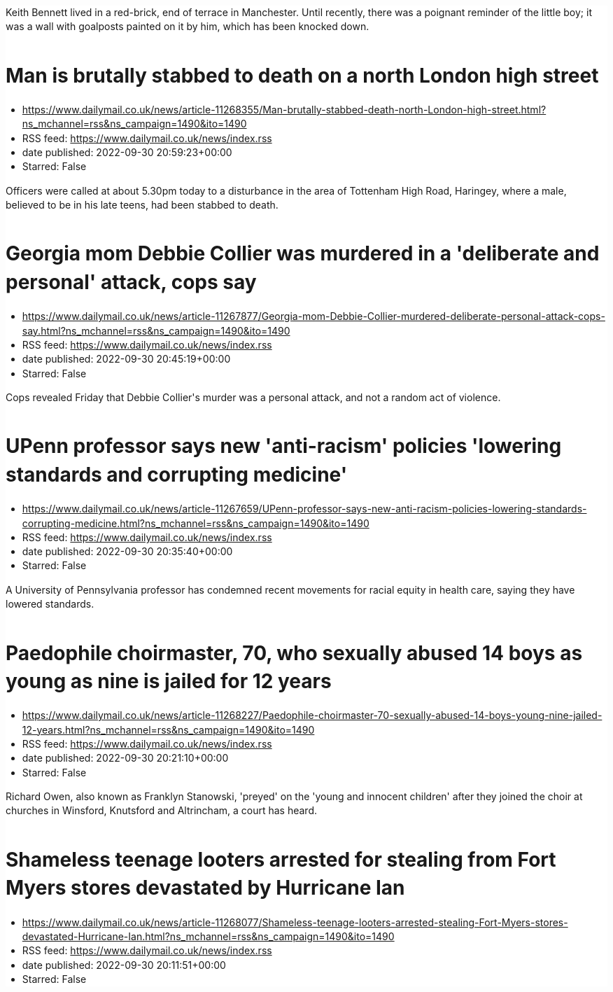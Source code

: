 Keith Bennett lived in a red-brick, end of terrace in Manchester. Until recently, there was a poignant reminder of the little boy; it was a wall with goalposts painted on it by him, which has been knocked down.

# Man is brutally stabbed to death on a north London high street
 - https://www.dailymail.co.uk/news/article-11268355/Man-brutally-stabbed-death-north-London-high-street.html?ns_mchannel=rss&ns_campaign=1490&ito=1490
 - RSS feed: https://www.dailymail.co.uk/news/index.rss
 - date published: 2022-09-30 20:59:23+00:00
 - Starred: False

Officers were called at about 5.30pm today to a disturbance in the area of Tottenham High Road, Haringey, where a male, believed to be in his late teens, had been stabbed to death.

# Georgia mom Debbie Collier was murdered in a 'deliberate and personal' attack, cops say
 - https://www.dailymail.co.uk/news/article-11267877/Georgia-mom-Debbie-Collier-murdered-deliberate-personal-attack-cops-say.html?ns_mchannel=rss&ns_campaign=1490&ito=1490
 - RSS feed: https://www.dailymail.co.uk/news/index.rss
 - date published: 2022-09-30 20:45:19+00:00
 - Starred: False

Cops revealed Friday that Debbie Collier's murder was a personal attack, and not a random act of violence.

# UPenn professor says new 'anti-racism' policies 'lowering standards and corrupting medicine'
 - https://www.dailymail.co.uk/news/article-11267659/UPenn-professor-says-new-anti-racism-policies-lowering-standards-corrupting-medicine.html?ns_mchannel=rss&ns_campaign=1490&ito=1490
 - RSS feed: https://www.dailymail.co.uk/news/index.rss
 - date published: 2022-09-30 20:35:40+00:00
 - Starred: False

A University of Pennsylvania professor has condemned recent movements for racial equity in health care, saying they have lowered standards.

# Paedophile choirmaster, 70, who sexually abused 14 boys as young as nine is jailed for 12 years
 - https://www.dailymail.co.uk/news/article-11268227/Paedophile-choirmaster-70-sexually-abused-14-boys-young-nine-jailed-12-years.html?ns_mchannel=rss&ns_campaign=1490&ito=1490
 - RSS feed: https://www.dailymail.co.uk/news/index.rss
 - date published: 2022-09-30 20:21:10+00:00
 - Starred: False

Richard Owen, also known as Franklyn Stanowski, 'preyed' on the 'young and innocent children' after they joined the choir at churches in Winsford, Knutsford and Altrincham, a court has heard.

# Shameless teenage looters arrested for stealing from Fort Myers stores devastated by Hurricane Ian
 - https://www.dailymail.co.uk/news/article-11268077/Shameless-teenage-looters-arrested-stealing-Fort-Myers-stores-devastated-Hurricane-Ian.html?ns_mchannel=rss&ns_campaign=1490&ito=1490
 - RSS feed: https://www.dailymail.co.uk/news/index.rss
 - date published: 2022-09-30 20:11:51+00:00
 - Starred: False
